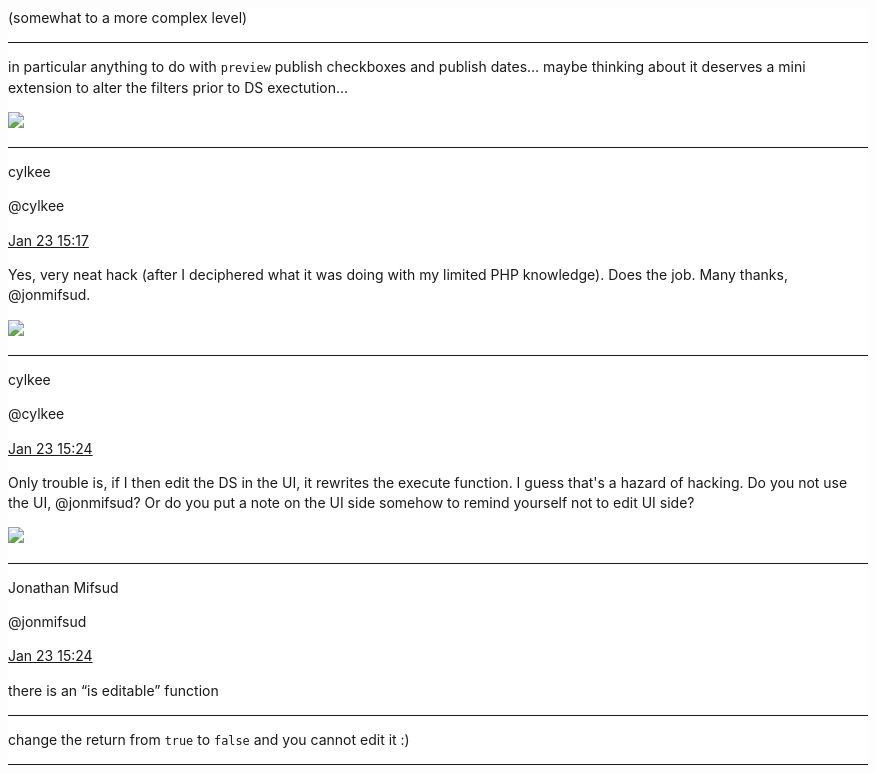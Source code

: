 (somewhat to a more complex level)

__ __

in particular anything to do with `preview` publish checkboxes and publish
dates… maybe thinking about it deserves a mini extension to alter the filters
prior to DS exectution...

![](https://avatars0.githubusercontent.com/u/11518707?v=3&s=30)

__ __

cylkee

@cylkee

[Jan 23
15:17](https://gitter.im/symphonycms/symphony-2?at=58861e76519afee26ba06f37 ""
)

Yes, very neat hack (after I deciphered what it was doing with my limited PHP
knowledge). Does the job. Many thanks, @jonmifsud.

![](https://avatars0.githubusercontent.com/u/11518707?v=3&s=30)

__ __

cylkee

@cylkee

[Jan 23
15:24](https://gitter.im/symphonycms/symphony-2?at=5886202ad43728124e93bda6 ""
)

Only trouble is, if I then edit the DS in the UI, it rewrites the execute
function. I guess that's a hazard of hacking. Do you not use the UI,
@jonmifsud? Or do you put a note on the UI side somehow to remind yourself not
to edit UI side?

![](https://avatars1.githubusercontent.com/u/859775?v=3&s=30)

__ __

Jonathan Mifsud

@jonmifsud

[Jan 23
15:24](https://gitter.im/symphonycms/symphony-2?at=58862038e836bf70107f035e ""
)

there is an “is editable” function

__ __

change the return from `true` to `false` and you cannot edit it :)

__ __

